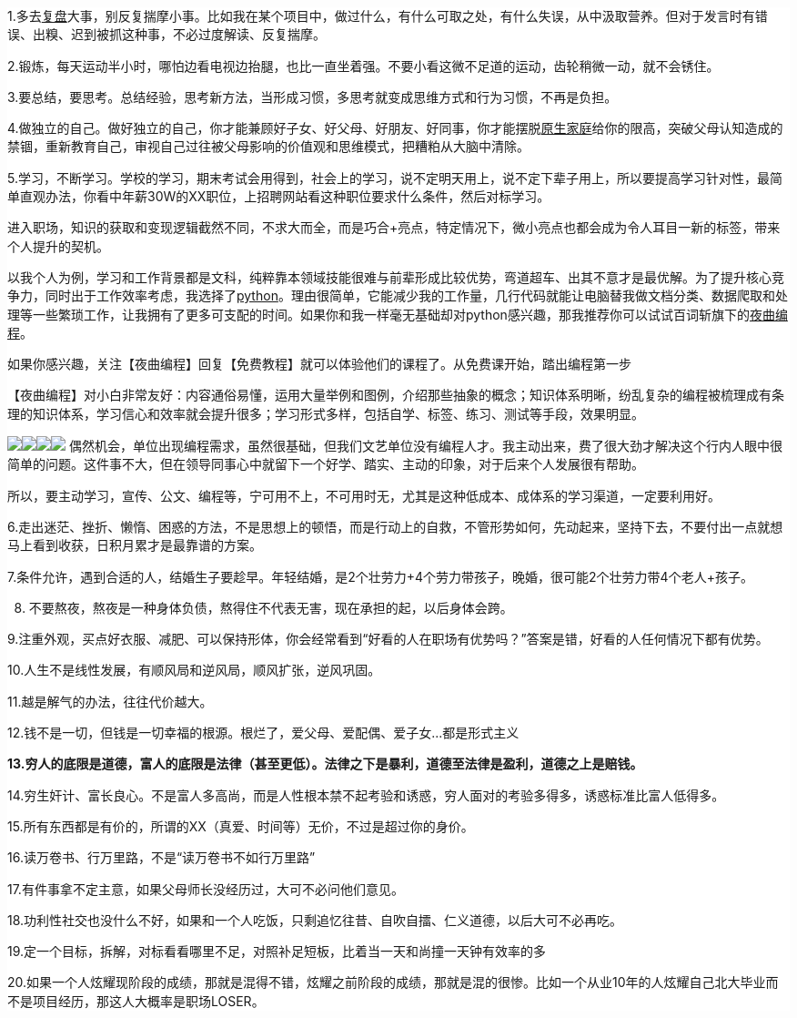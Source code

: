1.多去[复盘](https://zhida.zhihu.com/search?content_id=417936795&content_type=Answer&match_order=1&q=%E5%A4%8D%E7%9B%98&zhida_source=entity)大事，别反复揣摩小事。比如我在某个项目中，做过什么，有什么可取之处，有什么失误，从中汲取营养。但对于发言时有错误、出糗、迟到被抓这种事，不必过度解读、反复揣摩。

2.锻炼，每天运动半小时，哪怕边看电视边抬腿，也比一直坐着强。不要小看这微不足道的运动，齿轮稍微一动，就不会锈住。

3.要总结，要思考。总结经验，思考新方法，当形成习惯，多思考就变成思维方式和行为习惯，不再是负担。

4.做独立的自己。做好独立的自己，你才能兼顾好子女、好父母、好朋友、好同事，你才能摆脱[原生家庭](https://zhida.zhihu.com/search?content_id=417936795&content_type=Answer&match_order=1&q=%E5%8E%9F%E7%94%9F%E5%AE%B6%E5%BA%AD&zhida_source=entity)给你的限高，突破父母认知造成的禁锢，重新教育自己，审视自己过往被父母影响的价值观和思维模式，把糟粕从大脑中清除。

5.学习，不断学习。学校的学习，期末考试会用得到，社会上的学习，说不定明天用上，说不定下辈子用上，所以要提高学习针对性，最简单直观办法，你看中年薪30W的XX职位，上招聘网站看这种职位要求什么条件，然后对标学习。

 进入职场，知识的获取和变现逻辑截然不同，不求大而全，而是巧合+亮点，特定情况下，微小亮点也都会成为令人耳目一新的标签，带来个人提升的契机。

以我个人为例，学习和工作背景都是文科，纯粹靠本领域技能很难与前辈形成比较优势，弯道超车、出其不意才是最优解。为了提升核心竞争力，同时出于工作效率考虑，我选择了[python](https://zhida.zhihu.com/search?content_id=417936795&content_type=Answer&match_order=1&q=python&zhida_source=entity)。理由很简单，它能减少我的工作量，几行代码就能让电脑替我做文档分类、数据爬取和处理等一些繁琐工作，让我拥有了更多可支配的时间。如果你和我一样毫无基础却对python感兴趣，那我推荐你可以试试百词斩旗下的[夜曲编程](https://zhida.zhihu.com/search?content_id=417936795&content_type=Answer&match_order=1&q=%E5%A4%9C%E6%9B%B2%E7%BC%96%E7%A8%8B&zhida_source=entity)。

如果你感兴趣，关注【夜曲编程】回复【免费教程】就可以体验他们的课程了。从免费课开始，踏出编程第一步

【夜曲编程】对小白非常友好：内容通俗易懂，运用大量举例和图例，介绍那些抽象的概念；知识体系明晰，纷乱复杂的编程被梳理成有条理的知识体系，学习信心和效率就会提升很多；学习形式多样，包括自学、标签、练习、测试等手段，效果明显。

  

![](https://picx.zhimg.com/50/v2-d6d3352966143b1f7d293607ad68b11b_720w.jpg?source=1def8aca)![](https://picx.zhimg.com/80/v2-d6d3352966143b1f7d293607ad68b11b_720w.webp?source=1def8aca)![](https://pic1.zhimg.com/50/v2-238b26188439b0bf4489121acf3092b8_720w.jpg?source=1def8aca)![](https://pic1.zhimg.com/80/v2-238b26188439b0bf4489121acf3092b8_720w.webp?source=1def8aca) 偶然机会，单位出现编程需求，虽然很基础，但我们文艺单位没有编程人才。我主动出来，费了很大劲才解决这个行内人眼中很简单的问题。这件事不大，但在领导同事心中就留下一个好学、踏实、主动的印象，对于后来个人发展很有帮助。

所以，要主动学习，宣传、公文、编程等，宁可用不上，不可用时无，尤其是这种低成本、成体系的学习渠道，一定要利用好。

6.走出迷茫、挫折、懒惰、困惑的方法，不是思想上的顿悟，而是行动上的自救，不管形势如何，先动起来，坚持下去，不要付出一点就想马上看到收获，日积月累才是最靠谱的方案。

7.条件允许，遇到合适的人，结婚生子要趁早。年轻结婚，是2个壮劳力+4个劳力带孩子，晚婚，很可能2个壮劳力带4个老人+孩子。

8. 不要熬夜，熬夜是一种身体负债，熬得住不代表无害，现在承担的起，以后身体会跨。

9.注重外观，买点好衣服、减肥、可以保持形体，你会经常看到“好看的人在职场有优势吗？”答案是错，好看的人任何情况下都有优势。

10.人生不是线性发展，有顺风局和逆风局，顺风扩张，逆风巩固。

11.越是解气的办法，往往代价越大。

12.钱不是一切，但钱是一切幸福的根源。根烂了，爱父母、爱配偶、爱子女...都是形式主义

**13.穷人的底限是道德，富人的底限是法律（甚至更低）。法律之下是暴利，道德至法律是盈利，道德之上是赔钱。**

14.穷生奸计、富长良心。不是富人多高尚，而是人性根本禁不起考验和诱惑，穷人面对的考验多得多，诱惑标准比富人低得多。

15.所有东西都是有价的，所谓的XX（真爱、时间等）无价，不过是超过你的身价。

16.读万卷书、行万里路，不是“读万卷书不如行万里路”

17.有件事拿不定主意，如果父母师长没经历过，大可不必问他们意见。

18.功利性社交也没什么不好，如果和一个人吃饭，只剩追忆往昔、自吹自擂、仁义道德，以后大可不必再吃。

19.定一个目标，拆解，对标看看哪里不足，对照补足短板，比着当一天和尚撞一天钟有效率的多

20.如果一个人炫耀现阶段的成绩，那就是混得不错，炫耀之前阶段的成绩，那就是混的很惨。比如一个从业10年的人炫耀自己北大毕业而不是项目经历，那这人大概率是职场LOSER。

